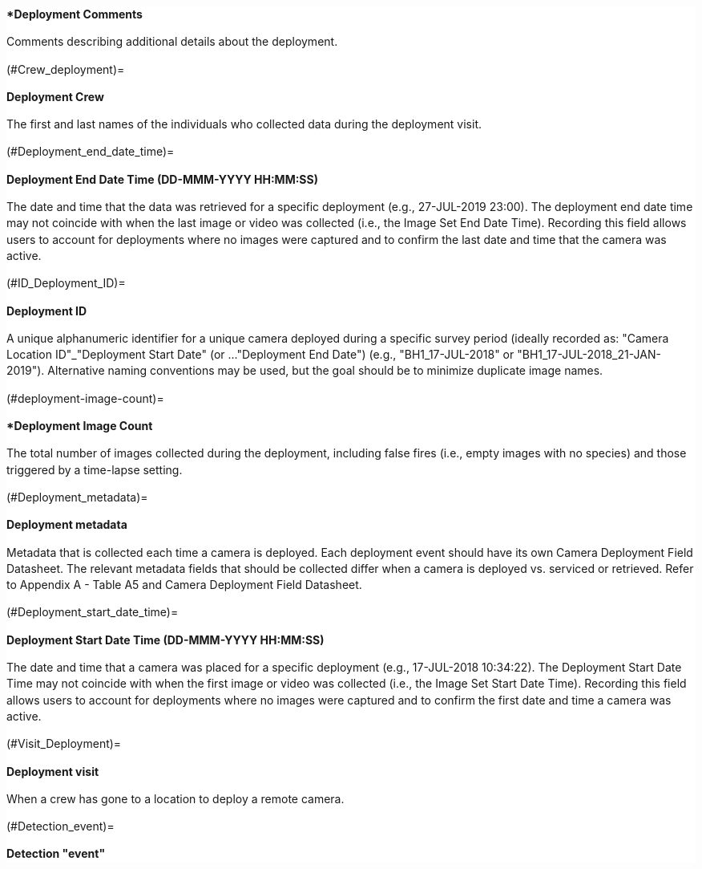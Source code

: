 **\*Deployment Comments**

Comments describing additional details about the deployment.

(#Crew_deployment)=

**Deployment Crew**

The first and last names of the individuals who collected data during the deployment visit.

(#Deployment_end_date_time)=

**Deployment End Date Time (DD-MMM-YYYY HH:MM:SS)**

The date and time that the data was retrieved for a specific deployment (e.g., 27-JUL-2019 23:00). The deployment end date time may not coincide with when the last image or video was collected (i.e., the Image Set End Date Time). Recording this field allows users to account for deployments where no images were captured and to confirm the last date and time that the camera was active.

(#ID_Deployment_ID)=

**Deployment ID**

A unique alphanumeric identifier for a unique camera deployed during a specific survey period (ideally recorded as: "Camera Location ID"_"Deployment Start Date" (or ..."Deployment End Date") (e.g., "BH1_17-JUL-2018" or "BH1_17-JUL-2018_21-JAN-2019"). Alternative naming conventions may be used, but the goal should be to minimize duplicate image names.

(#deployment-image-count)=

**\*Deployment Image Count**

The total number of images collected during the deployment, including false fires (i.e., empty images with no species) and those triggered by a time-lapse setting.

(#Deployment_metadata)=

**Deployment metadata**

Metadata that is collected each time a camera is deployed. Each deployment event should have its own Camera Deployment Field Datasheet. The relevant metadata fields that should be collected differ when a camera is deployed vs. serviced or retrieved. Refer to Appendix A - Table A5 and Camera Deployment Field Datasheet.

(#Deployment_start_date_time)=

**Deployment Start Date Time (DD-MMM-YYYY HH:MM:SS)**

The date and time that a camera was placed for a specific deployment (e.g., 17-JUL-2018 10:34:22). The Deployment Start Date Time may not coincide with when the first image or video was collected (i.e., the Image Set Start Date Time). Recording this field allows users to account for deployments where no images were captured and to confirm the first date and time a camera was active.

(#Visit_Deployment)=

**Deployment visit**

When a crew has gone to a location to deploy a remote camera.

(#Detection_event)=

**Detection "event"**
